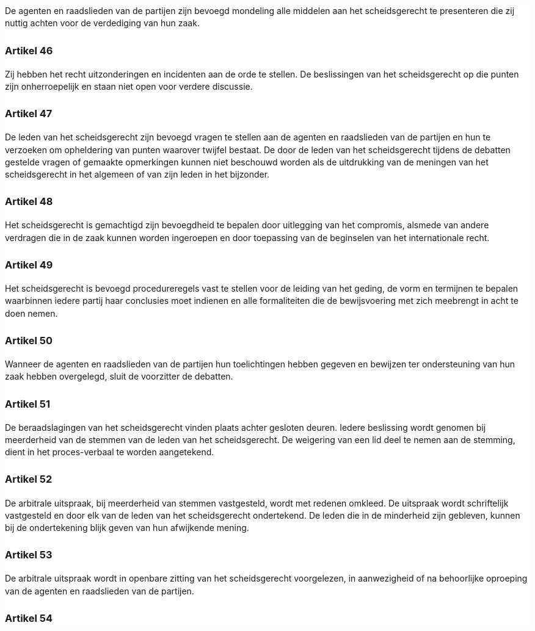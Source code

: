 De agenten en raadslieden van de partijen zijn bevoegd mondeling alle middelen aan het scheidsgerecht te presenteren die zij nuttig achten voor de verdediging van hun zaak.  

### Artikel  46  

Zij hebben het recht uitzonderingen en incidenten aan de orde te stellen. De beslissingen van het scheidsgerecht op die punten zijn onherroepelijk en staan niet open voor verdere discussie.  

### Artikel  47  

De leden van het scheidsgerecht zijn bevoegd vragen te stellen aan de agenten en raadslieden van de partijen en hun te verzoeken om opheldering van punten waarover twijfel bestaat. De door de leden van het scheidsgerecht tijdens de debatten gestelde vragen of gemaakte opmerkingen kunnen niet beschouwd worden als de uitdrukking van de meningen van het scheidsgerecht in het algemeen of van zijn leden in het bijzonder.  

### Artikel  48  

Het scheidsgerecht is gemachtigd zijn bevoegdheid te bepalen door uitlegging van het compromis, alsmede van andere verdragen die in de zaak kunnen worden ingeroepen en door toepassing van de beginselen van het internationale recht.  

### Artikel  49  

Het scheidsgerecht is bevoegd procedureregels vast te stellen voor de leiding van het geding, de vorm en termijnen te bepalen waarbinnen iedere partij haar conclusies moet indienen en alle formaliteiten die de bewijsvoering met zich meebrengt in acht te doen nemen.  

### Artikel  50  

Wanneer de agenten en raadslieden van de partijen hun toelichtingen hebben gegeven en bewijzen ter ondersteuning van hun zaak hebben overgelegd, sluit de voorzitter de debatten.  

### Artikel  51  

De beraadslagingen van het scheidsgerecht vinden plaats achter gesloten deuren. Iedere beslissing wordt genomen bij meerderheid van de stemmen van de leden van het scheidsgerecht. De weigering van een lid deel te nemen aan de stemming, dient in het proces-verbaal te worden aangetekend.  

### Artikel  52  

De arbitrale uitspraak, bij meerderheid van stemmen vastgesteld, wordt met redenen omkleed. De uitspraak wordt schriftelijk vastgesteld en door elk van de leden van het scheidsgerecht ondertekend. De leden die in de minderheid zijn gebleven, kunnen bij de ondertekening blijk geven van hun afwijkende mening.  

### Artikel  53  

De arbitrale uitspraak wordt in openbare zitting van het scheidsgerecht voorgelezen, in aanwezigheid of na behoorlijke oproeping van de agenten en raadslieden van de partijen.  

### Artikel  54  
